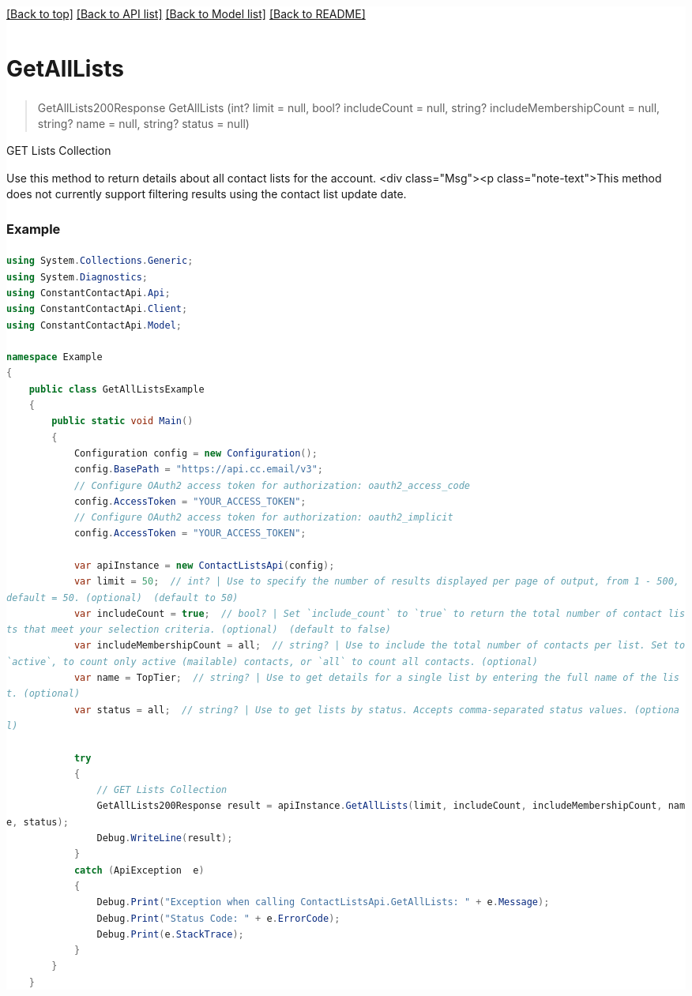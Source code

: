 [[Back to top]](#) [[Back to API list]](../README.md#documentation-for-api-endpoints) [[Back to Model list]](../README.md#documentation-for-models) [[Back to README]](../README.md)

<a id="getalllists"></a>
# **GetAllLists**
> GetAllLists200Response GetAllLists (int? limit = null, bool? includeCount = null, string? includeMembershipCount = null, string? name = null, string? status = null)

GET Lists Collection

Use this method to return details about all contact lists for the account. <div class=\"Msg\"><p class=\"note-text\">This method does not currently support filtering results using the contact list update date.</p></div>

### Example
```csharp
using System.Collections.Generic;
using System.Diagnostics;
using ConstantContactApi.Api;
using ConstantContactApi.Client;
using ConstantContactApi.Model;

namespace Example
{
    public class GetAllListsExample
    {
        public static void Main()
        {
            Configuration config = new Configuration();
            config.BasePath = "https://api.cc.email/v3";
            // Configure OAuth2 access token for authorization: oauth2_access_code
            config.AccessToken = "YOUR_ACCESS_TOKEN";
            // Configure OAuth2 access token for authorization: oauth2_implicit
            config.AccessToken = "YOUR_ACCESS_TOKEN";

            var apiInstance = new ContactListsApi(config);
            var limit = 50;  // int? | Use to specify the number of results displayed per page of output, from 1 - 500, default = 50. (optional)  (default to 50)
            var includeCount = true;  // bool? | Set `include_count` to `true` to return the total number of contact lists that meet your selection criteria. (optional)  (default to false)
            var includeMembershipCount = all;  // string? | Use to include the total number of contacts per list. Set to  `active`, to count only active (mailable) contacts, or `all` to count all contacts. (optional) 
            var name = TopTier;  // string? | Use to get details for a single list by entering the full name of the list. (optional) 
            var status = all;  // string? | Use to get lists by status. Accepts comma-separated status values. (optional) 

            try
            {
                // GET Lists Collection
                GetAllLists200Response result = apiInstance.GetAllLists(limit, includeCount, includeMembershipCount, name, status);
                Debug.WriteLine(result);
            }
            catch (ApiException  e)
            {
                Debug.Print("Exception when calling ContactListsApi.GetAllLists: " + e.Message);
                Debug.Print("Status Code: " + e.ErrorCode);
                Debug.Print(e.StackTrace);
            }
        }
    }
```